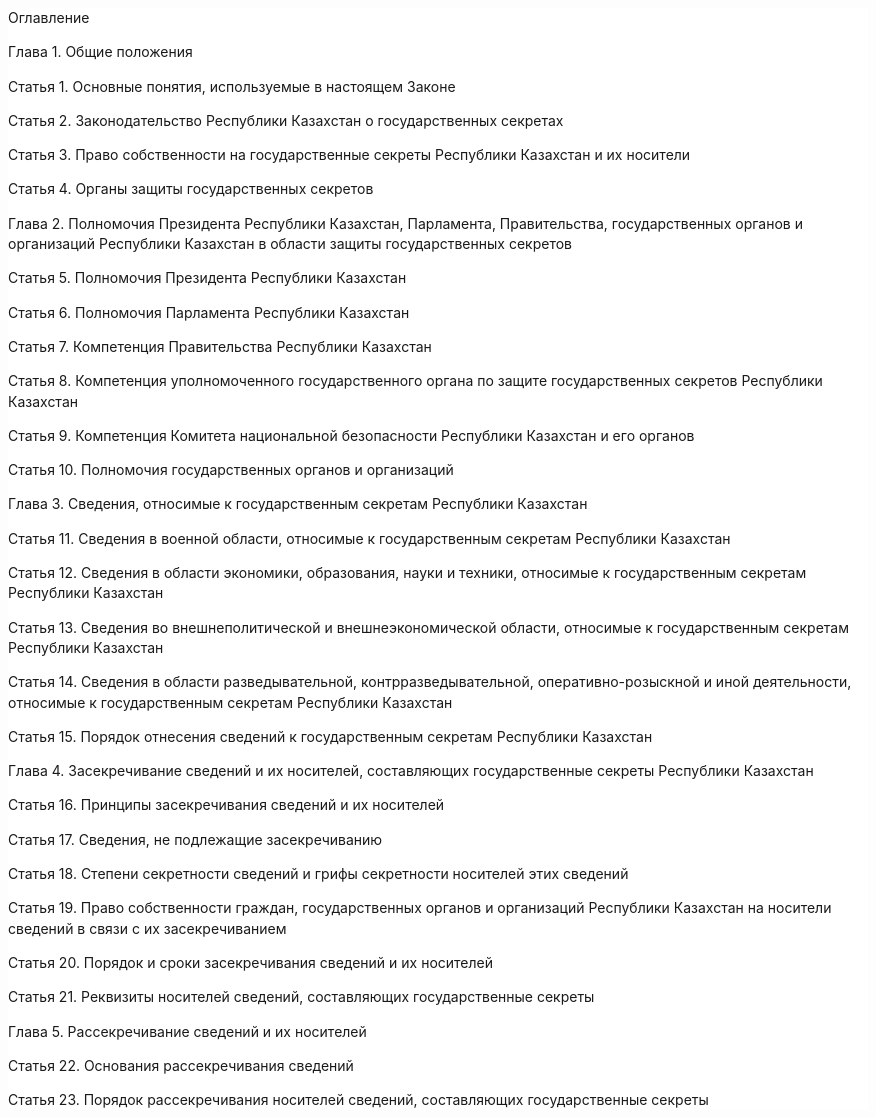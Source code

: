 Оглавление

Глава 1. Общие положения

Статья 1. Основные понятия, используемые в настоящем Законе

Статья 2. Законодательство Республики Казахстан о государственных секретах

Статья 3. Право собственности на государственные секреты Республики Казахстан и их носители

Статья 4. Органы защиты государственных секретов

Глава 2. Полномочия Президента Республики Казахстан, Парламента, Правительства, государственных органов и организаций Республики Казахстан в области защиты государственных секретов

Статья 5. Полномочия Президента Республики Казахстан

Статья 6. Полномочия Парламента Республики Казахстан

Статья 7. Компетенция Правительства Республики Казахстан

Статья 8. Компетенция уполномоченного государственного органа по защите государственных секретов Республики Казахстан

Статья 9. Компетенция Комитета национальной безопасности Республики Казахстан и его органов

Статья 10. Полномочия государственных органов и организаций

Глава 3. Сведения, относимые к государственным секретам Республики Казахстан

Статья 11. Сведения в военной области, относимые к государственным секретам Республики Казахстан

Статья 12. Сведения в области экономики, образования, науки и техники, относимые к государственным секретам Республики Казахстан

Статья 13. Сведения во внешнеполитической и внешнеэкономической области, относимые к государственным секретам Республики Казахстан

Статья 14. Сведения в области разведывательной, контрразведывательной, оперативно-розыскной и иной деятельности, относимые к государственным секретам Республики Казахстан

Статья 15. Порядок отнесения сведений к государственным секретам Республики Казахстан

Глава 4. Засекречивание сведений и их носителей, составляющих государственные секреты Республики Казахстан

Статья 16. Принципы засекречивания сведений и их носителей

Статья 17. Сведения, не подлежащие засекречиванию

Статья 18. Степени секретности сведений и грифы секретности носителей этих сведений

Статья 19. Право собственности граждан, государственных органов и организаций Республики Казахстан на носители сведений в связи с их засекречиванием

Статья 20. Порядок и сроки засекречивания сведений и их носителей

Статья 21. Реквизиты носителей сведений, составляющих государственные секреты

Глава 5. Рассекречивание сведений и их носителей

Статья 22. Основания рассекречивания сведений

Статья 23. Порядок рассекречивания носителей сведений, составляющих государственные секреты
